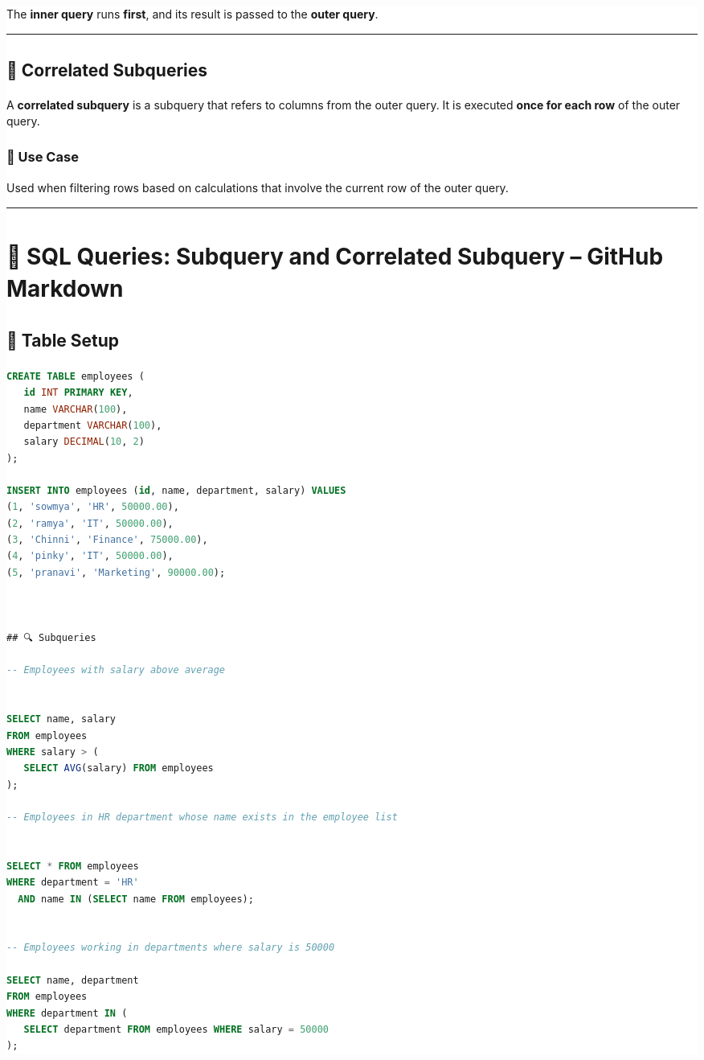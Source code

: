 The **inner query** runs **first**, and its result is passed to the **outer query**.

---

## 🧠 Correlated Subqueries

A **correlated subquery** is a subquery that refers to columns from the outer query. It is executed **once for each row** of the outer query.

### 🔄 Use Case

Used when filtering rows based on calculations that involve the current row of the outer query.

---

# 📘 SQL Queries: Subquery and Correlated Subquery – GitHub Markdown

## 🧪 Table Setup

```sql
CREATE TABLE employees (
   id INT PRIMARY KEY,
   name VARCHAR(100),
   department VARCHAR(100),
   salary DECIMAL(10, 2)
);

INSERT INTO employees (id, name, department, salary) VALUES
(1, 'sowmya', 'HR', 50000.00),
(2, 'ramya', 'IT', 50000.00),
(3, 'Chinni', 'Finance', 75000.00),
(4, 'pinky', 'IT', 50000.00),
(5, 'pranavi', 'Marketing', 90000.00);



## 🔍 Subqueries

-- Employees with salary above average


SELECT name, salary
FROM employees
WHERE salary > (
   SELECT AVG(salary) FROM employees
);

-- Employees in HR department whose name exists in the employee list


SELECT * FROM employees
WHERE department = 'HR'
  AND name IN (SELECT name FROM employees);


-- Employees working in departments where salary is 50000

SELECT name, department
FROM employees
WHERE department IN (
   SELECT department FROM employees WHERE salary = 50000
);
```